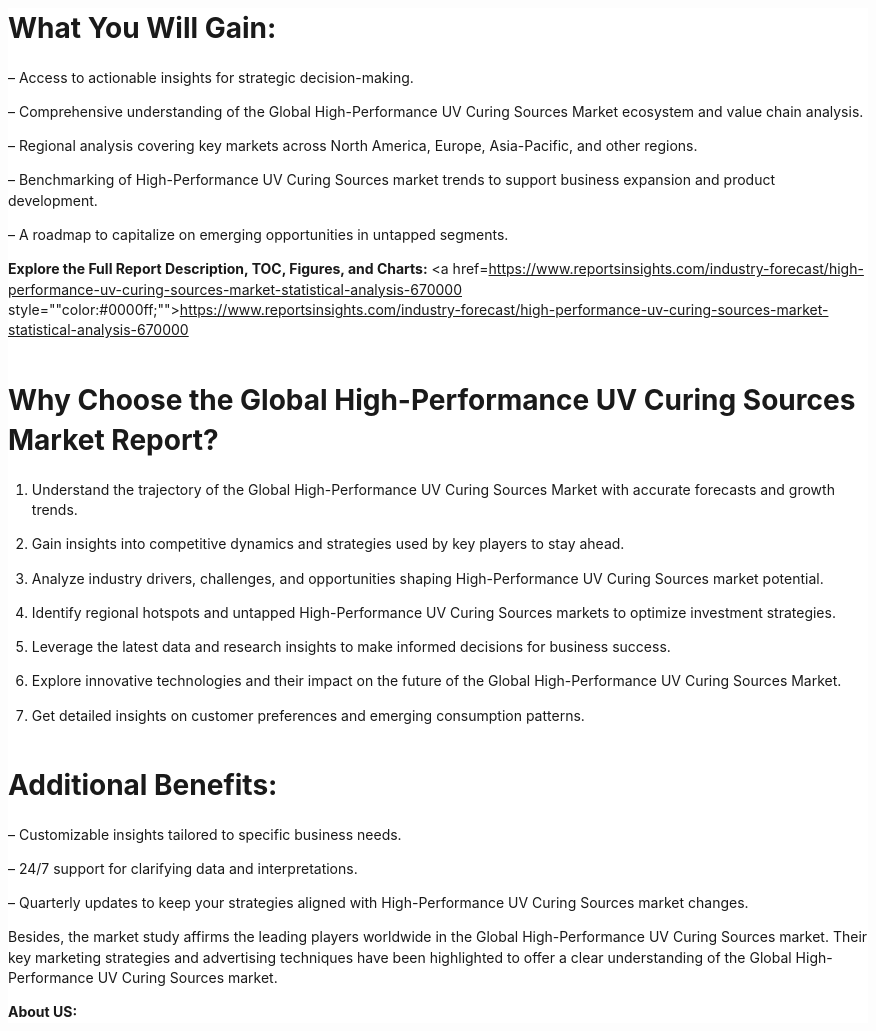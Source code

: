# <strong>What You Will Gain:</strong>

– Access to actionable insights for strategic decision-making.

– Comprehensive understanding of the Global High-Performance UV Curing Sources Market ecosystem and value chain analysis.

– Regional analysis covering key markets across North America, Europe, Asia-Pacific, and other regions.

– Benchmarking of High-Performance UV Curing Sources market trends to support business expansion and product development.

– A roadmap to capitalize on emerging opportunities in untapped segments.

<strong>Explore the Full Report Description, TOC, Figures, and Charts:</strong>
<a href=https://www.reportsinsights.com/industry-forecast/high-performance-uv-curing-sources-market-statistical-analysis-670000 style=""color:#0000ff;"">https://www.reportsinsights.com/industry-forecast/high-performance-uv-curing-sources-market-statistical-analysis-670000</a>

# <strong>Why Choose the Global High-Performance UV Curing Sources Market Report?</strong>

1. Understand the trajectory of the Global High-Performance UV Curing Sources Market with accurate forecasts and growth trends.

2. Gain insights into competitive dynamics and strategies used by key players to stay ahead.

3. Analyze industry drivers, challenges, and opportunities shaping High-Performance UV Curing Sources market potential.

4. Identify regional hotspots and untapped High-Performance UV Curing Sources markets to optimize investment strategies.

5. Leverage the latest data and research insights to make informed decisions for business success.

6. Explore innovative technologies and their impact on the future of the Global High-Performance UV Curing Sources Market.

7. Get detailed insights on customer preferences and emerging consumption patterns.

# <strong>Additional Benefits:</strong>

– Customizable insights tailored to specific business needs.

– 24/7 support for clarifying data and interpretations.

– Quarterly updates to keep your strategies aligned with High-Performance UV Curing Sources market changes.

Besides, the market study affirms the leading players worldwide in the Global High-Performance UV Curing Sources market. Their key marketing strategies and advertising techniques have been highlighted to offer a clear understanding of the Global High-Performance UV Curing Sources market.

<strong><strong>About US</strong>:</strong>
